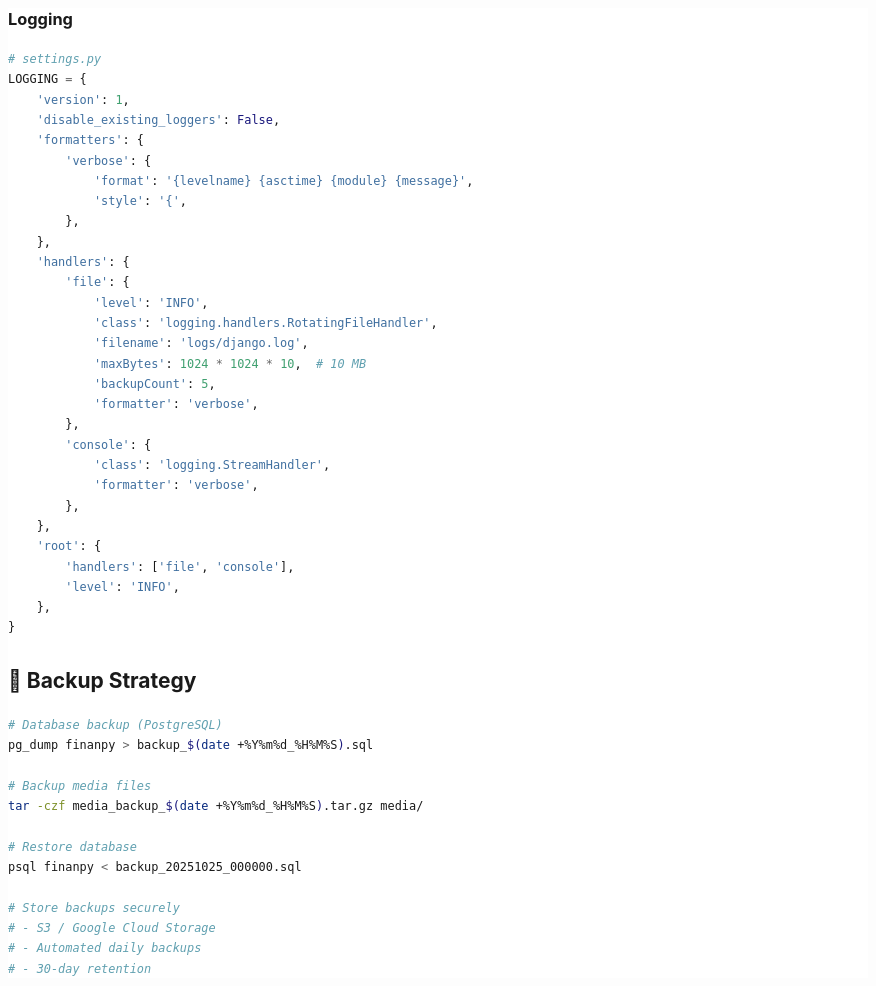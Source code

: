 ### Logging

```python
# settings.py
LOGGING = {
    'version': 1,
    'disable_existing_loggers': False,
    'formatters': {
        'verbose': {
            'format': '{levelname} {asctime} {module} {message}',
            'style': '{',
        },
    },
    'handlers': {
        'file': {
            'level': 'INFO',
            'class': 'logging.handlers.RotatingFileHandler',
            'filename': 'logs/django.log',
            'maxBytes': 1024 * 1024 * 10,  # 10 MB
            'backupCount': 5,
            'formatter': 'verbose',
        },
        'console': {
            'class': 'logging.StreamHandler',
            'formatter': 'verbose',
        },
    },
    'root': {
        'handlers': ['file', 'console'],
        'level': 'INFO',
    },
}
```

## 💾 Backup Strategy

```bash
# Database backup (PostgreSQL)
pg_dump finanpy > backup_$(date +%Y%m%d_%H%M%S).sql

# Backup media files
tar -czf media_backup_$(date +%Y%m%d_%H%M%S).tar.gz media/

# Restore database
psql finanpy < backup_20251025_000000.sql

# Store backups securely
# - S3 / Google Cloud Storage
# - Automated daily backups
# - 30-day retention
```
